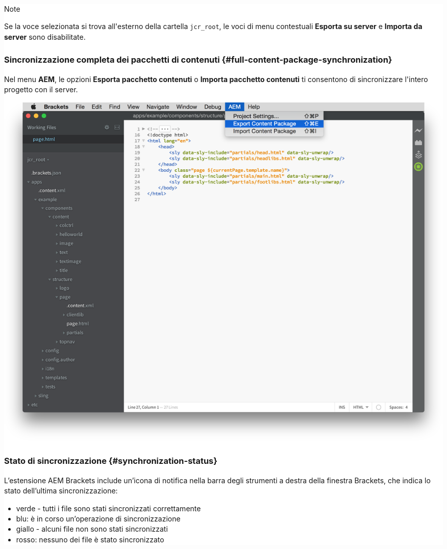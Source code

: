 >[!NOTE]
>
>Se la voce selezionata si trova all&#39;esterno della cartella `jcr_root`, le voci di menu contestuali **Esporta su server** e **Importa da server** sono disabilitate.

### Sincronizzazione completa dei pacchetti di contenuti {#full-content-package-synchronization}

Nel menu **AEM**, le opzioni **Esporta pacchetto contenuti** o **Importa pacchetto contenuti** ti consentono di sincronizzare l&#39;intero progetto con il server.

![chlimage_1-57](assets/chlimage_1-57a.png)

### Stato di sincronizzazione {#synchronization-status}

L’estensione AEM Brackets include un’icona di notifica nella barra degli strumenti a destra della finestra Brackets, che indica lo stato dell’ultima sincronizzazione:

* verde - tutti i file sono stati sincronizzati correttamente
* blu: è in corso un’operazione di sincronizzazione
* giallo - alcuni file non sono stati sincronizzati
* rosso: nessuno dei file è stato sincronizzato

